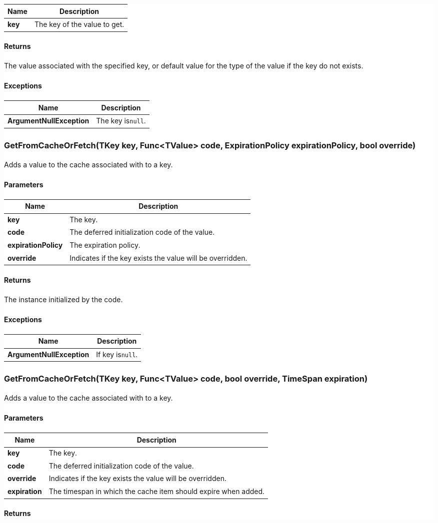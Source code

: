 Name|Description
---|---
**key**|The key of the value to get.

#### Returns

The value associated with the specified key, or default value for the type of the value if the key do not exists.

#### Exceptions

Name|Description
---|---
**ArgumentNullException**|The key is`null`.

### GetFromCacheOrFetch(TKey key, Func&lt;TValue&gt; code, ExpirationPolicy expirationPolicy, bool override)

Adds a value to the cache associated with to a key.

#### Parameters

Name|Description
---|---
**key**|The key.
**code**|The deferred initialization code of the value.
**expirationPolicy**|The expiration policy.
**override**|Indicates if the key exists the value will be overridden.

#### Returns

The instance initialized by the code.

#### Exceptions

Name|Description
---|---
**ArgumentNullException**|If key is`null`.

### GetFromCacheOrFetch(TKey key, Func&lt;TValue&gt; code, bool override, TimeSpan expiration)

Adds a value to the cache associated with to a key.

#### Parameters

Name|Description
---|---
**key**|The key.
**code**|The deferred initialization code of the value.
**override**|Indicates if the key exists the value will be overridden.
**expiration**|The timespan in which the cache item should expire when added.

#### Returns
